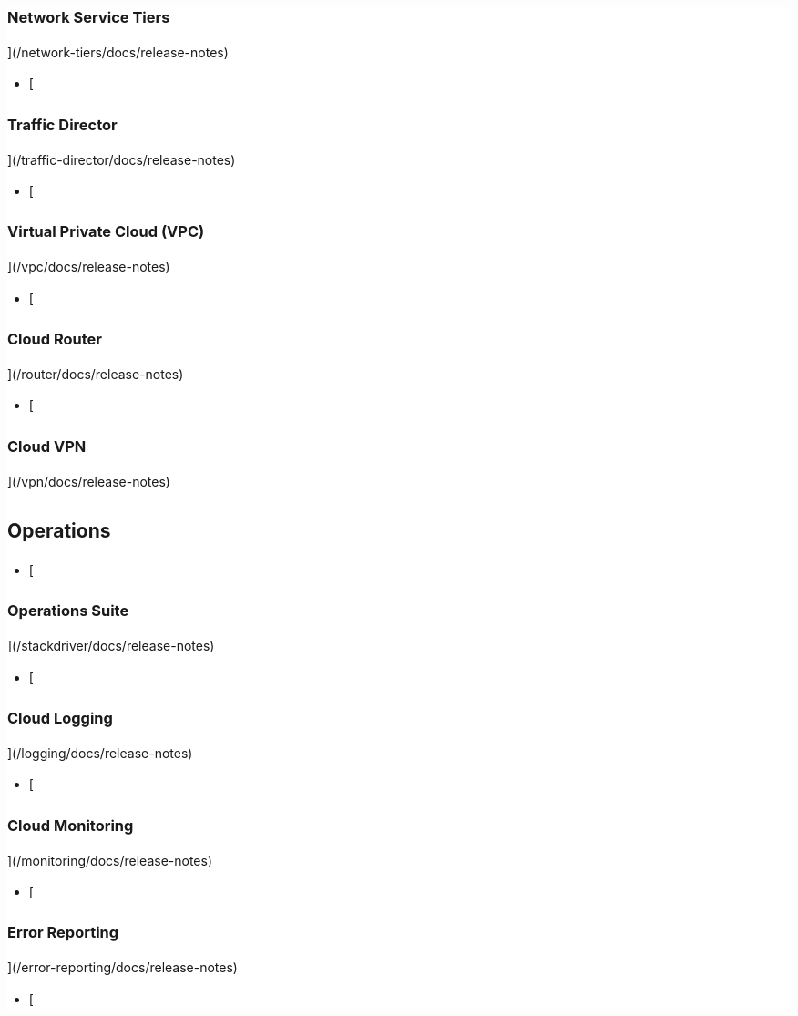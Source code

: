 ###  Network Service Tiers

](/network-tiers/docs/release-notes)

  * [

###  Traffic Director

](/traffic-director/docs/release-notes)

  * [

###  Virtual Private Cloud (VPC)

](/vpc/docs/release-notes)

  * [

###  Cloud Router

](/router/docs/release-notes)

  * [

###  Cloud VPN

](/vpn/docs/release-notes)

##  Operations

  * [

###  Operations Suite

](/stackdriver/docs/release-notes)

  * [

###  Cloud Logging

](/logging/docs/release-notes)

  * [

###  Cloud Monitoring

](/monitoring/docs/release-notes)

  * [

###  Error Reporting

](/error-reporting/docs/release-notes)

  * [
